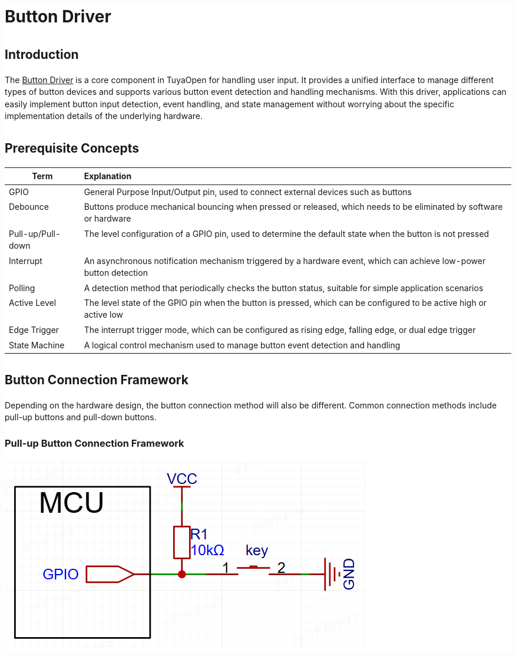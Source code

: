 # Button Driver

## Introduction
The [Button Driver](https://github.com/tuya/TuyaOpen/tree/master/src/peripherals/button) is a core component in TuyaOpen for handling user input. It provides a unified interface to manage different types of button devices and supports various button event detection and handling mechanisms. With this driver, applications can easily implement button input detection, event handling, and state management without worrying about the specific implementation details of the underlying hardware.

## Prerequisite Concepts

| Term | Explanation |
| --- | :--- |
| GPIO | General Purpose Input/Output pin, used to connect external devices such as buttons |
| Debounce | Buttons produce mechanical bouncing when pressed or released, which needs to be eliminated by software or hardware |
| Pull-up/Pull-down | The level configuration of a GPIO pin, used to determine the default state when the button is not pressed |
| Interrupt | An asynchronous notification mechanism triggered by a hardware event, which can achieve low-power button detection |
| Polling | A detection method that periodically checks the button status, suitable for simple application scenarios |
| Active Level | The level state of the GPIO pin when the button is pressed, which can be configured to be active high or active low |
| Edge Trigger | The interrupt trigger mode, which can be configured as rising edge, falling edge, or dual edge trigger |
| State Machine | A logical control mechanism used to manage button event detection and handling |

## Button Connection Framework

Depending on the hardware design, the button connection method will also be different. Common connection methods include pull-up buttons and pull-down buttons.

### Pull-up Button Connection Framework

![pullup button](/img/peripheral/button/pullup_button.png)
